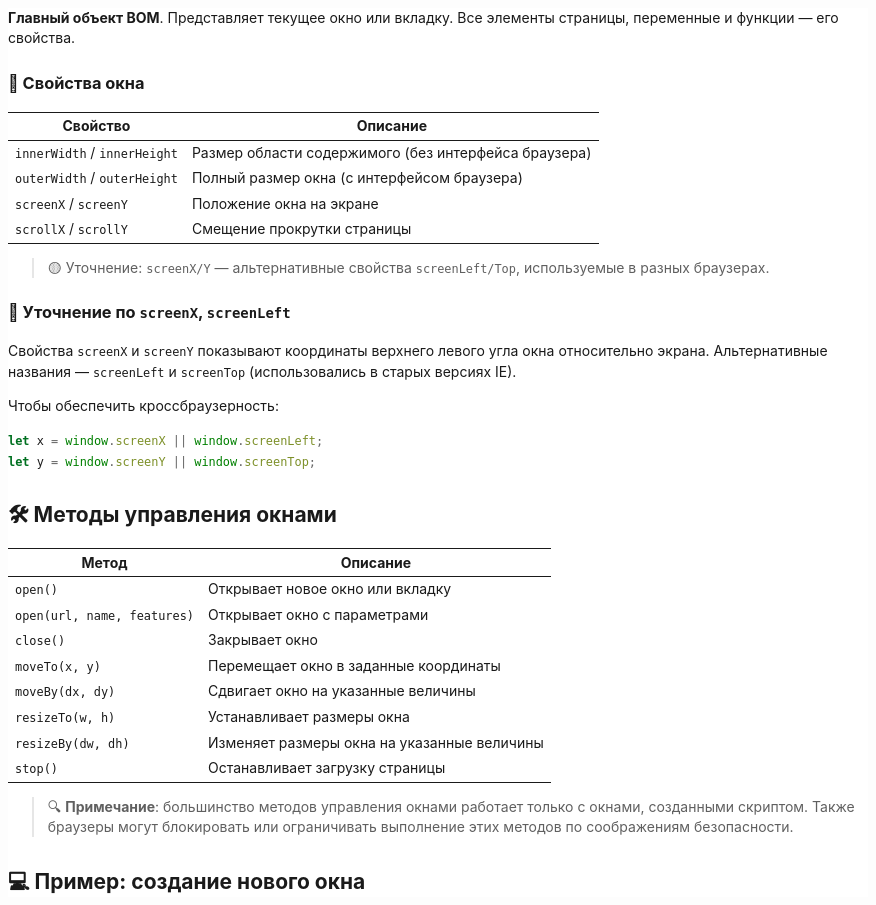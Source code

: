 **Главный объект BOM**. Представляет текущее окно или вкладку. Все элементы страницы, переменные и функции — его свойства.

### 📐 Свойства окна

| Свойство                     | Описание                                             |
| ---------------------------- | ---------------------------------------------------- |
| `innerWidth` / `innerHeight` | Размер области содержимого (без интерфейса браузера) |
| `outerWidth` / `outerHeight` | Полный размер окна (с интерфейсом браузера)          |
| `screenX` / `screenY`        | Положение окна на экране                             |
| `scrollX` / `scrollY`        | Смещение прокрутки страницы                          |

> 🟡 Уточнение: `screenX/Y` — альтернативные свойства `screenLeft/Top`, используемые в разных браузерах.

### 📌 Уточнение по `screenX`, `screenLeft`

Свойства `screenX` и `screenY` показывают координаты верхнего левого угла окна относительно экрана. Альтернативные названия — `screenLeft` и `screenTop` (использовались в старых версиях IE).

Чтобы обеспечить кроссбраузерность:

```js
let x = window.screenX || window.screenLeft;
let y = window.screenY || window.screenTop;
```

## 🛠 Методы управления окнами

| Метод                       | Описание                                    |
| --------------------------- | ------------------------------------------- |
| `open()`                    | Открывает новое окно или вкладку            |
| `open(url, name, features)` | Открывает окно с параметрами                |
| `close()`                   | Закрывает окно                              |
| `moveTo(x, y)`              | Перемещает окно в заданные координаты       |
| `moveBy(dx, dy)`            | Сдвигает окно на указанные величины         |
| `resizeTo(w, h)`            | Устанавливает размеры окна                  |
| `resizeBy(dw, dh)`          | Изменяет размеры окна на указанные величины |
| `stop()`                    | Останавливает загрузку страницы             |

> 🔍 **Примечание**: большинство методов управления окнами работает только с окнами, созданными скриптом. Также браузеры могут блокировать или ограничивать выполнение этих методов по соображениям безопасности.

## 💻 Пример: создание нового окна
